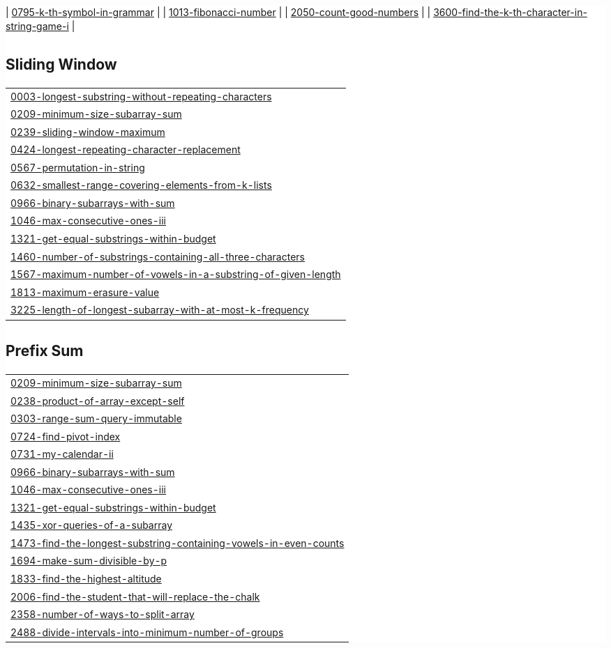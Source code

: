 | [0795-k-th-symbol-in-grammar](https://github.com/ManmohanBoyina/Leet-Code/tree/master/0795-k-th-symbol-in-grammar) |
| [1013-fibonacci-number](https://github.com/ManmohanBoyina/Leet-Code/tree/master/1013-fibonacci-number) |
| [2050-count-good-numbers](https://github.com/ManmohanBoyina/Leet-Code/tree/master/2050-count-good-numbers) |
| [3600-find-the-k-th-character-in-string-game-i](https://github.com/ManmohanBoyina/Leet-Code/tree/master/3600-find-the-k-th-character-in-string-game-i) |
## Sliding Window
|  |
| ------- |
| [0003-longest-substring-without-repeating-characters](https://github.com/ManmohanBoyina/Leet-Code/tree/master/0003-longest-substring-without-repeating-characters) |
| [0209-minimum-size-subarray-sum](https://github.com/ManmohanBoyina/Leet-Code/tree/master/0209-minimum-size-subarray-sum) |
| [0239-sliding-window-maximum](https://github.com/ManmohanBoyina/Leet-Code/tree/master/0239-sliding-window-maximum) |
| [0424-longest-repeating-character-replacement](https://github.com/ManmohanBoyina/Leet-Code/tree/master/0424-longest-repeating-character-replacement) |
| [0567-permutation-in-string](https://github.com/ManmohanBoyina/Leet-Code/tree/master/0567-permutation-in-string) |
| [0632-smallest-range-covering-elements-from-k-lists](https://github.com/ManmohanBoyina/Leet-Code/tree/master/0632-smallest-range-covering-elements-from-k-lists) |
| [0966-binary-subarrays-with-sum](https://github.com/ManmohanBoyina/Leet-Code/tree/master/0966-binary-subarrays-with-sum) |
| [1046-max-consecutive-ones-iii](https://github.com/ManmohanBoyina/Leet-Code/tree/master/1046-max-consecutive-ones-iii) |
| [1321-get-equal-substrings-within-budget](https://github.com/ManmohanBoyina/Leet-Code/tree/master/1321-get-equal-substrings-within-budget) |
| [1460-number-of-substrings-containing-all-three-characters](https://github.com/ManmohanBoyina/Leet-Code/tree/master/1460-number-of-substrings-containing-all-three-characters) |
| [1567-maximum-number-of-vowels-in-a-substring-of-given-length](https://github.com/ManmohanBoyina/Leet-Code/tree/master/1567-maximum-number-of-vowels-in-a-substring-of-given-length) |
| [1813-maximum-erasure-value](https://github.com/ManmohanBoyina/Leet-Code/tree/master/1813-maximum-erasure-value) |
| [3225-length-of-longest-subarray-with-at-most-k-frequency](https://github.com/ManmohanBoyina/Leet-Code/tree/master/3225-length-of-longest-subarray-with-at-most-k-frequency) |
## Prefix Sum
|  |
| ------- |
| [0209-minimum-size-subarray-sum](https://github.com/ManmohanBoyina/Leet-Code/tree/master/0209-minimum-size-subarray-sum) |
| [0238-product-of-array-except-self](https://github.com/ManmohanBoyina/Leet-Code/tree/master/0238-product-of-array-except-self) |
| [0303-range-sum-query-immutable](https://github.com/ManmohanBoyina/Leet-Code/tree/master/0303-range-sum-query-immutable) |
| [0724-find-pivot-index](https://github.com/ManmohanBoyina/Leet-Code/tree/master/0724-find-pivot-index) |
| [0731-my-calendar-ii](https://github.com/ManmohanBoyina/Leet-Code/tree/master/0731-my-calendar-ii) |
| [0966-binary-subarrays-with-sum](https://github.com/ManmohanBoyina/Leet-Code/tree/master/0966-binary-subarrays-with-sum) |
| [1046-max-consecutive-ones-iii](https://github.com/ManmohanBoyina/Leet-Code/tree/master/1046-max-consecutive-ones-iii) |
| [1321-get-equal-substrings-within-budget](https://github.com/ManmohanBoyina/Leet-Code/tree/master/1321-get-equal-substrings-within-budget) |
| [1435-xor-queries-of-a-subarray](https://github.com/ManmohanBoyina/Leet-Code/tree/master/1435-xor-queries-of-a-subarray) |
| [1473-find-the-longest-substring-containing-vowels-in-even-counts](https://github.com/ManmohanBoyina/Leet-Code/tree/master/1473-find-the-longest-substring-containing-vowels-in-even-counts) |
| [1694-make-sum-divisible-by-p](https://github.com/ManmohanBoyina/Leet-Code/tree/master/1694-make-sum-divisible-by-p) |
| [1833-find-the-highest-altitude](https://github.com/ManmohanBoyina/Leet-Code/tree/master/1833-find-the-highest-altitude) |
| [2006-find-the-student-that-will-replace-the-chalk](https://github.com/ManmohanBoyina/Leet-Code/tree/master/2006-find-the-student-that-will-replace-the-chalk) |
| [2358-number-of-ways-to-split-array](https://github.com/ManmohanBoyina/Leet-Code/tree/master/2358-number-of-ways-to-split-array) |
| [2488-divide-intervals-into-minimum-number-of-groups](https://github.com/ManmohanBoyina/Leet-Code/tree/master/2488-divide-intervals-into-minimum-number-of-groups) |